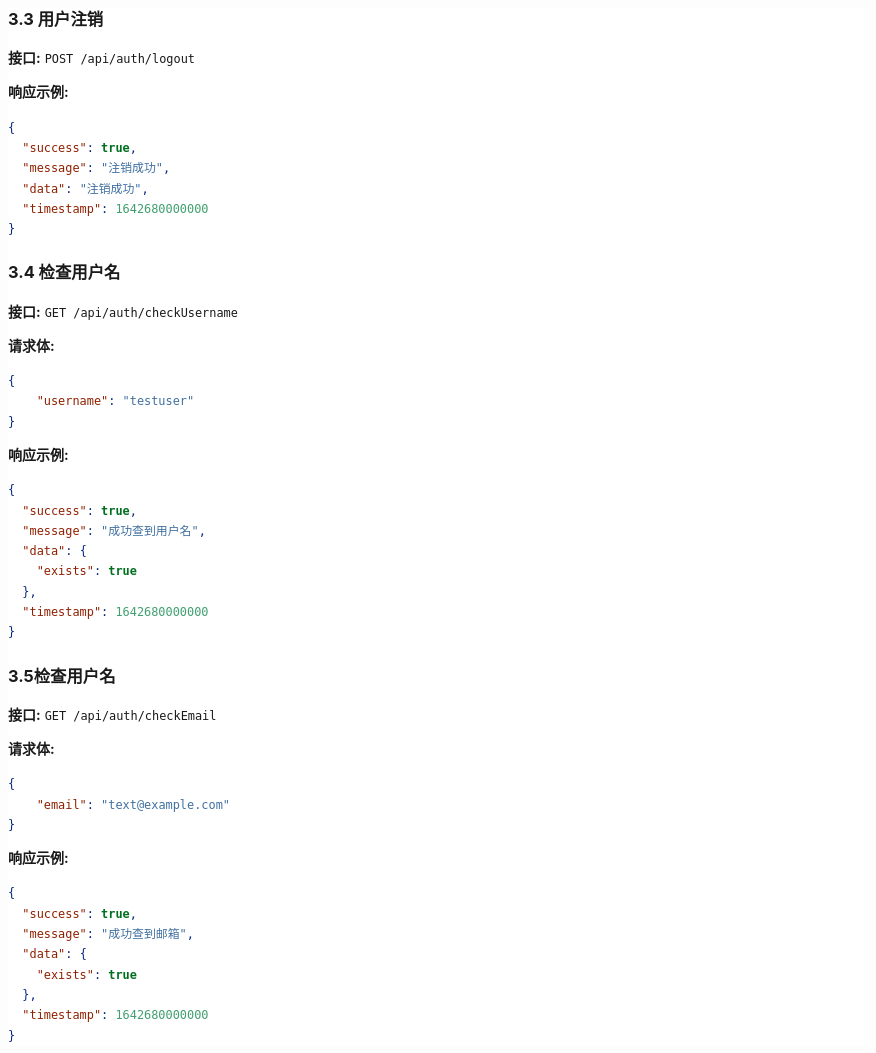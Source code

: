 ### 3.3 用户注销
**接口:** `POST /api/auth/logout`

**响应示例:**
```json
{
  "success": true,
  "message": "注销成功",
  "data": "注销成功",
  "timestamp": 1642680000000
}
```

### 3.4 检查用户名
**接口:** `GET /api/auth/checkUsername`

**请求体:**
```json
{
    "username": "testuser"
}
```

**响应示例:**
```json
{
  "success": true,
  "message": "成功查到用户名",
  "data": {
    "exists": true
  },
  "timestamp": 1642680000000
}
```

### 3.5检查用户名
**接口:** `GET /api/auth/checkEmail`

**请求体:**
```json
{
    "email": "text@example.com"
}
```

**响应示例:**
```json
{
  "success": true,
  "message": "成功查到邮箱",
  "data": {
    "exists": true
  },
  "timestamp": 1642680000000
}
```
